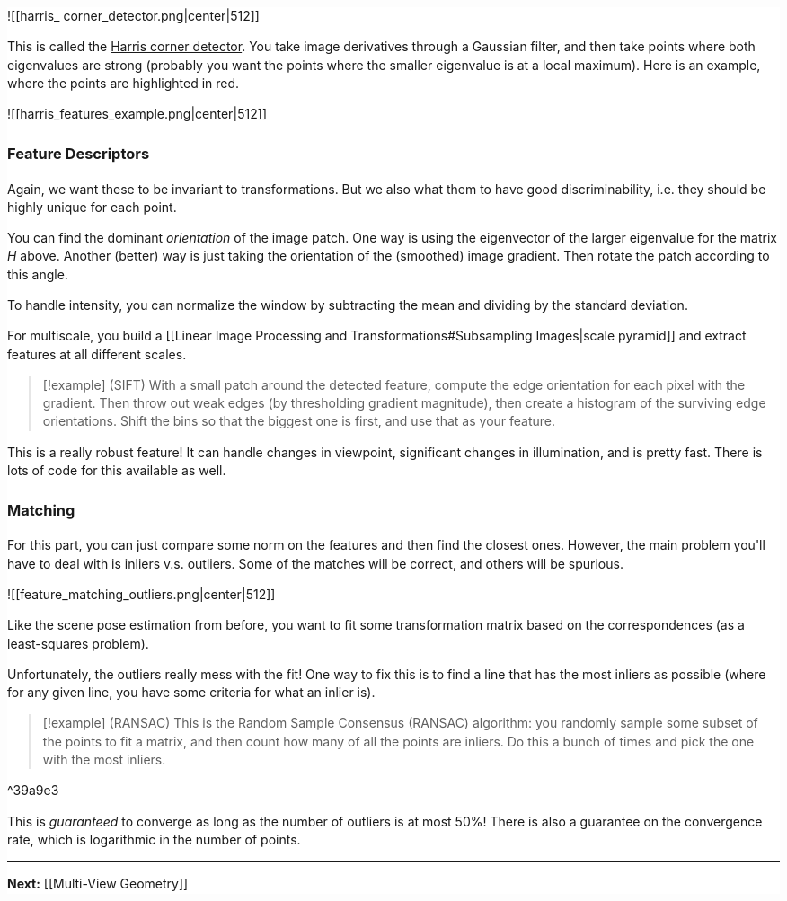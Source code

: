 ![[harris_ corner_detector.png|center|512]]

This is called the [Harris corner detector](https://en.wikipedia.org/wiki/Harris_corner_detector). You take image derivatives through a Gaussian filter, and then take points where both eigenvalues are strong (probably you want the points where the smaller eigenvalue is at a local maximum). Here is an example, where the points are highlighted in red.

![[harris_features_example.png|center|512]]

### Feature Descriptors

Again, we want these to be invariant to transformations. But we also what them to have good discriminability, i.e. they should be highly unique for each point.

You can find the dominant *orientation* of the image patch. One way is using the eigenvector of the larger eigenvalue for the matrix $H$ above. Another (better) way is just taking the orientation of the (smoothed) image gradient. Then rotate the patch according to this angle.

To handle intensity, you can normalize the window by subtracting the mean and dividing by the standard deviation.

For multiscale, you build a [[Linear Image Processing and Transformations#Subsampling Images|scale pyramid]] and extract features at all different scales.

> [!example] (SIFT)
> With a small patch around the detected feature, compute the edge orientation for each pixel with the gradient. Then throw out weak edges (by thresholding gradient magnitude), then create a histogram of the surviving edge orientations. Shift the bins so that the biggest one is first, and use that as your feature.

This is a really robust feature! It can handle changes in viewpoint, significant changes in illumination, and is pretty fast. There is lots of code for this available as well.

### Matching

For this part, you can just compare some norm on the features and then find the closest ones. However, the main problem you'll have to deal with is inliers v.s. outliers. Some of the matches will be correct, and others will be spurious.

![[feature_matching_outliers.png|center|512]]

Like the scene pose estimation from before, you want to fit some transformation matrix based on the correspondences (as a least-squares problem).

Unfortunately, the outliers really mess with the fit! One way to fix this is to find a line that has the most inliers as possible (where for any given line, you have some criteria for what an inlier is).

> [!example] (RANSAC)
> This is the Random Sample Consensus (RANSAC) algorithm: you randomly sample some subset of the points to fit a matrix, and then count how many of all the points are inliers. Do this a bunch of times and pick the one with the most inliers.

^39a9e3

This is *guaranteed* to converge as long as the number of outliers is at most $50\%$! There is also a guarantee on the convergence rate, which is logarithmic in the number of points.

---

**Next:** [[Multi-View Geometry]]